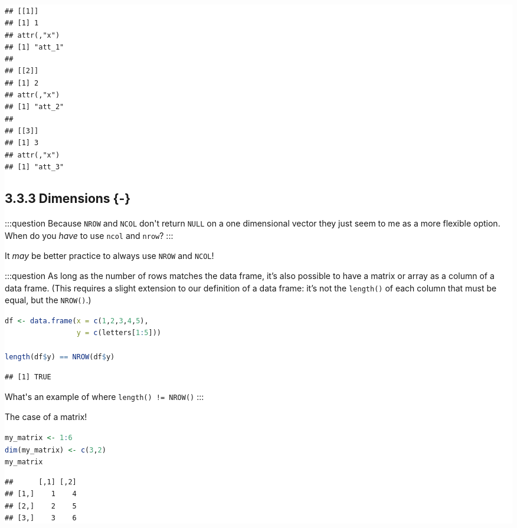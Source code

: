 ```
## [[1]]
## [1] 1
## attr(,"x")
## [1] "att_1"
## 
## [[2]]
## [1] 2
## attr(,"x")
## [1] "att_2"
## 
## [[3]]
## [1] 3
## attr(,"x")
## [1] "att_3"
```

## 3.3.3 Dimensions {-}

:::question
Because `NROW` and `NCOL` don't return `NULL` on a one dimensional vector they just seem to me as a more flexible option. When do you *have* to use `ncol` and `nrow`?
:::

It *may* be better practice to always use `NROW` and `NCOL`!

:::question
As long as the number of rows matches the data frame, it’s also possible to have a matrix or array as a column of a data frame. (This requires a slight extension to our definition of a data frame: it’s not the `length()` of each column that must be equal, but the `NROW()`.)


```r
df <- data.frame(x = c(1,2,3,4,5),
                 y = c(letters[1:5]))

length(df$y) == NROW(df$y)
```

```
## [1] TRUE
```

What's an example of where `length() != NROW()`
:::

The case of a matrix! 


```r
my_matrix <- 1:6
dim(my_matrix) <- c(3,2)
my_matrix
```

```
##      [,1] [,2]
## [1,]    1    4
## [2,]    2    5
## [3,]    3    6
```
